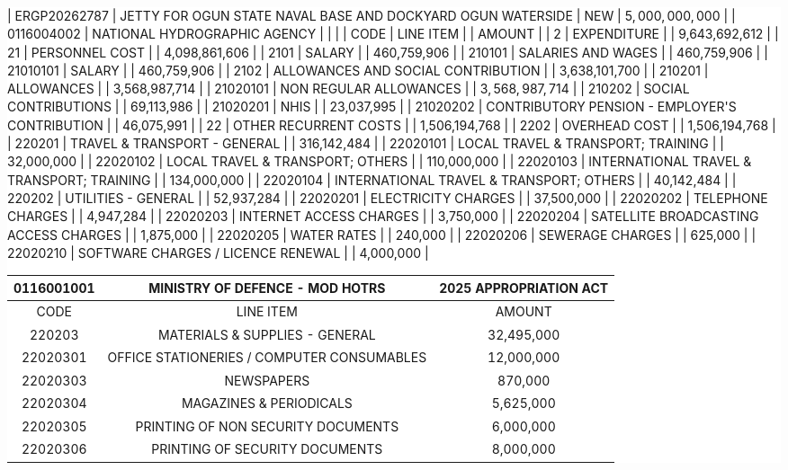 | ERGP20262787 | JETTY FOR OGUN STATE NAVAL BASE AND DOCKYARD OGUN WATERSIDE | NEW | $5,000,000,000$ |
| 0116004002 | NATIONAL HYDROGRAPHIC AGENCY |  |  |
| CODE | LINE ITEM |  | AMOUNT |
| 2 | EXPENDITURE |  | 9,643,692,612 |
| 21 | PERSONNEL COST |  | 4,098,861,606 |
| 2101 | SALARY |  | 460,759,906 |
| 210101 | SALARIES AND WAGES |  | 460,759,906 |
| 21010101 | SALARY |  | 460,759,906 |
| 2102 | ALLOWANCES AND SOCIAL CONTRIBUTION |  | 3,638,101,700 |
| 210201 | ALLOWANCES |  | 3,568,987,714 |
| 21020101 | NON REGULAR ALLOWANCES |  | $3,568,987,714$ |
| 210202 | SOCIAL CONTRIBUTIONS |  | 69,113,986 |
| 21020201 | NHIS |  | 23,037,995 |
| 21020202 | CONTRIBUTORY PENSION - EMPLOYER'S CONTRIBUTION |  | 46,075,991 |
| 22 | OTHER RECURRENT COSTS |  | 1,506,194,768 |
| 2202 | OVERHEAD COST |  | 1,506,194,768 |
| 220201 | TRAVEL & TRANSPORT - GENERAL |  | 316,142,484 |
| 22020101 | LOCAL TRAVEL \& TRANSPORT; TRAINING |  | 32,000,000 |
| 22020102 | LOCAL TRAVEL \& TRANSPORT; OTHERS |  | 110,000,000 |
| 22020103 | INTERNATIONAL TRAVEL \& TRANSPORT; TRAINING |  | 134,000,000 |
| 22020104 | INTERNATIONAL TRAVEL \& TRANSPORT; OTHERS |  | 40,142,484 |
| 220202 | UTILITIES - GENERAL |  | 52,937,284 |
| 22020201 | ELECTRICITY CHARGES |  | 37,500,000 |
| 22020202 | TELEPHONE CHARGES |  | 4,947,284 |
| 22020203 | INTERNET ACCESS CHARGES |  | 3,750,000 |
| 22020204 | SATELLITE BROADCASTING ACCESS CHARGES |  | 1,875,000 |
| 22020205 | WATER RATES |  | 240,000 |
| 22020206 | SEWERAGE CHARGES |  | 625,000 |
| 22020210 | SOFTWARE CHARGES / LICENCE RENEWAL |  | 4,000,000 |

| 0116001001 | MINISTRY OF DEFENCE - MOD HOTRS | 2025 APPROPRIATION ACT |
| :--: | :--: | :--: |
| CODE | LINE ITEM | AMOUNT |
| 220203 | MATERIALS \& SUPPLIES - GENERAL | 32,495,000 |
| 22020301 | OFFICE STATIONERIES / COMPUTER CONSUMABLES | 12,000,000 |
| 22020303 | NEWSPAPERS | 870,000 |
| 22020304 | MAGAZINES \& PERIODICALS | 5,625,000 |
| 22020305 | PRINTING OF NON SECURITY DOCUMENTS | 6,000,000 |
| 22020306 | PRINTING OF SECURITY DOCUMENTS | 8,000,000 |